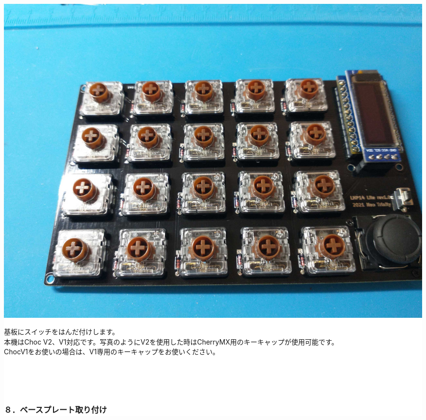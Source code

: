 ![](./images/LHP14Lite_c_switch.jpg)

基板にスイッチをはんだ付けします。  
本機はChoc V2、V1対応です。写真のようにV2を使用した時はCherryMX用のキーキャップが使用可能です。  
ChocV1をお使いの場合は、V1専用のキーキャップをお使いください。  
<br>
<br>

<br>

### ８．ベースプレート取り付け
